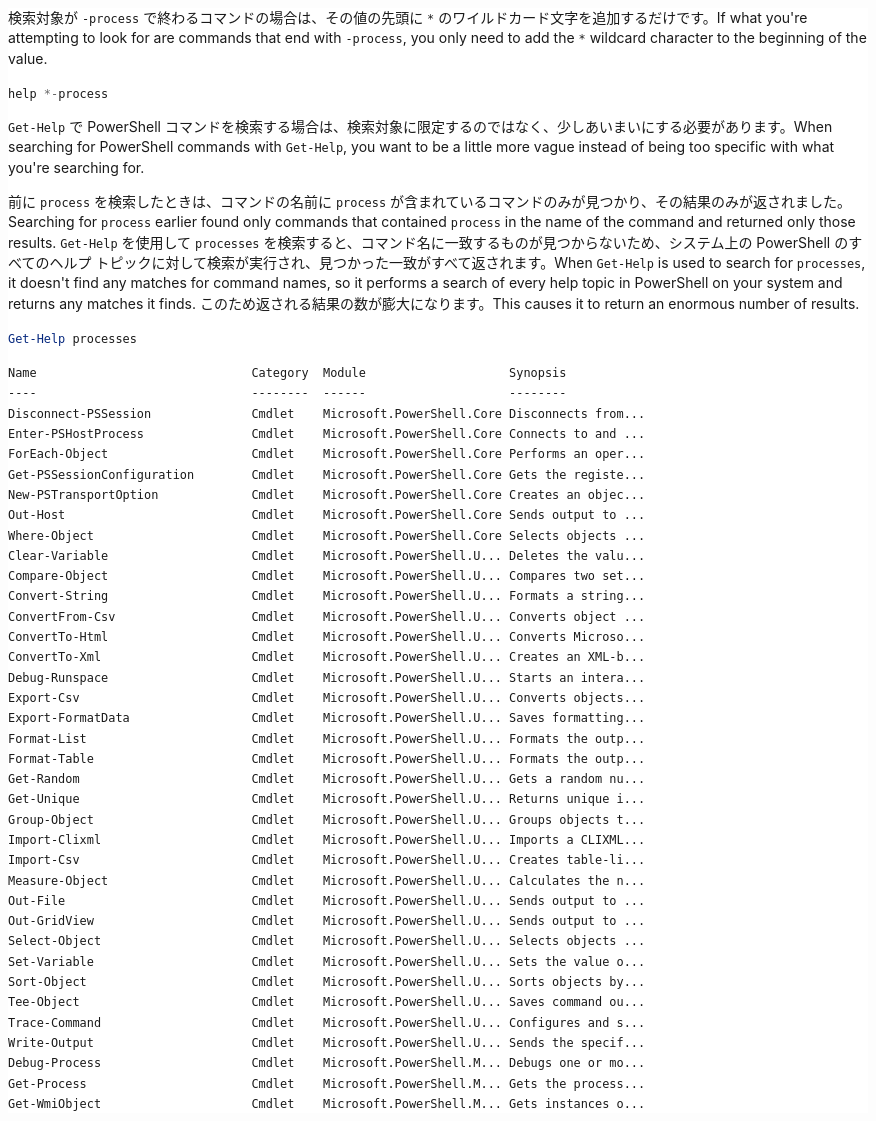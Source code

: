 <span data-ttu-id="4a204-235">検索対象が `-process` で終わるコマンドの場合は、その値の先頭に `*` のワイルドカード文字を追加するだけです。</span><span class="sxs-lookup"><span data-stu-id="4a204-235">If what you're attempting to look for are commands that end with `-process`, you only need to add the `*` wildcard character to the beginning of the value.</span></span>

```powershell
help *-process
```

<span data-ttu-id="4a204-236">`Get-Help` で PowerShell コマンドを検索する場合は、検索対象に限定するのではなく、少しあいまいにする必要があります。</span><span class="sxs-lookup"><span data-stu-id="4a204-236">When searching for PowerShell commands with `Get-Help`, you want to be a little more vague instead of being too specific with what you're searching for.</span></span>

<span data-ttu-id="4a204-237">前に `process` を検索したときは、コマンドの名前に `process` が含まれているコマンドのみが見つかり、その結果のみが返されました。</span><span class="sxs-lookup"><span data-stu-id="4a204-237">Searching for `process` earlier found only commands that contained `process` in the name of the command and returned only those results.</span></span> <span data-ttu-id="4a204-238">`Get-Help` を使用して `processes` を検索すると、コマンド名に一致するものが見つからないため、システム上の PowerShell のすべてのヘルプ トピックに対して検索が実行され、見つかった一致がすべて返されます。</span><span class="sxs-lookup"><span data-stu-id="4a204-238">When `Get-Help` is used to search for `processes`, it doesn't find any matches for command names, so it performs a search of every help topic in PowerShell on your system and returns any matches it finds.</span></span> <span data-ttu-id="4a204-239">このため返される結果の数が膨大になります。</span><span class="sxs-lookup"><span data-stu-id="4a204-239">This causes it to return an enormous number of results.</span></span>

```powershell
Get-Help processes
```

```Output
Name                              Category  Module                    Synopsis
----                              --------  ------                    --------
Disconnect-PSSession              Cmdlet    Microsoft.PowerShell.Core Disconnects from...
Enter-PSHostProcess               Cmdlet    Microsoft.PowerShell.Core Connects to and ...
ForEach-Object                    Cmdlet    Microsoft.PowerShell.Core Performs an oper...
Get-PSSessionConfiguration        Cmdlet    Microsoft.PowerShell.Core Gets the registe...
New-PSTransportOption             Cmdlet    Microsoft.PowerShell.Core Creates an objec...
Out-Host                          Cmdlet    Microsoft.PowerShell.Core Sends output to ...
Where-Object                      Cmdlet    Microsoft.PowerShell.Core Selects objects ...
Clear-Variable                    Cmdlet    Microsoft.PowerShell.U... Deletes the valu...
Compare-Object                    Cmdlet    Microsoft.PowerShell.U... Compares two set...
Convert-String                    Cmdlet    Microsoft.PowerShell.U... Formats a string...
ConvertFrom-Csv                   Cmdlet    Microsoft.PowerShell.U... Converts object ...
ConvertTo-Html                    Cmdlet    Microsoft.PowerShell.U... Converts Microso...
ConvertTo-Xml                     Cmdlet    Microsoft.PowerShell.U... Creates an XML-b...
Debug-Runspace                    Cmdlet    Microsoft.PowerShell.U... Starts an intera...
Export-Csv                        Cmdlet    Microsoft.PowerShell.U... Converts objects...
Export-FormatData                 Cmdlet    Microsoft.PowerShell.U... Saves formatting...
Format-List                       Cmdlet    Microsoft.PowerShell.U... Formats the outp...
Format-Table                      Cmdlet    Microsoft.PowerShell.U... Formats the outp...
Get-Random                        Cmdlet    Microsoft.PowerShell.U... Gets a random nu...
Get-Unique                        Cmdlet    Microsoft.PowerShell.U... Returns unique i...
Group-Object                      Cmdlet    Microsoft.PowerShell.U... Groups objects t...
Import-Clixml                     Cmdlet    Microsoft.PowerShell.U... Imports a CLIXML...
Import-Csv                        Cmdlet    Microsoft.PowerShell.U... Creates table-li...
Measure-Object                    Cmdlet    Microsoft.PowerShell.U... Calculates the n...
Out-File                          Cmdlet    Microsoft.PowerShell.U... Sends output to ...
Out-GridView                      Cmdlet    Microsoft.PowerShell.U... Sends output to ...
Select-Object                     Cmdlet    Microsoft.PowerShell.U... Selects objects ...
Set-Variable                      Cmdlet    Microsoft.PowerShell.U... Sets the value o...
Sort-Object                       Cmdlet    Microsoft.PowerShell.U... Sorts objects by...
Tee-Object                        Cmdlet    Microsoft.PowerShell.U... Saves command ou...
Trace-Command                     Cmdlet    Microsoft.PowerShell.U... Configures and s...
Write-Output                      Cmdlet    Microsoft.PowerShell.U... Sends the specif...
Debug-Process                     Cmdlet    Microsoft.PowerShell.M... Debugs one or mo...
Get-Process                       Cmdlet    Microsoft.PowerShell.M... Gets the process...
Get-WmiObject                     Cmdlet    Microsoft.PowerShell.M... Gets instances o...
```